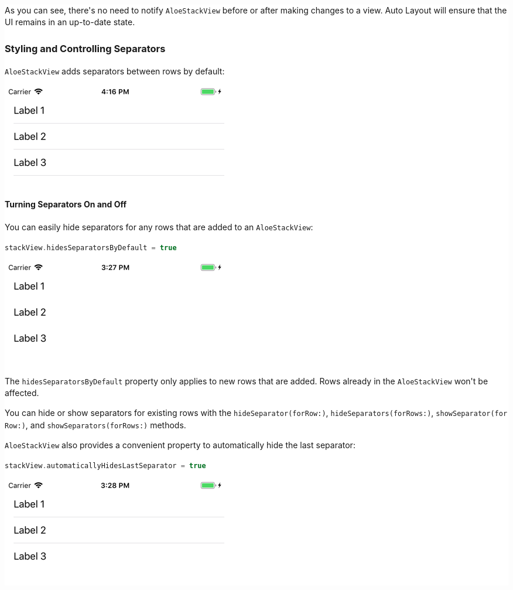 As you can see, there's no need to notify `AloeStackView` before or after making changes to a view. Auto Layout will
ensure that the UI remains in an up-to-date state.

### Styling and Controlling Separators

`AloeStackView` adds separators between rows by default:

![Add rows](Docs/Images/add_rows.png)

#### Turning Separators On and Off

You can easily hide separators for any rows that are added to an `AloeStackView`:

```swift
stackView.hidesSeparatorsByDefault = true
```
![Add rows](Docs/Images/hide_separators_by_default.png)

The `hidesSeparatorsByDefault` property only applies to new rows that are added. Rows already in the
`AloeStackView` won't be affected.

You can hide or show separators for existing rows with the `hideSeparator(forRow:)`,
`hideSeparators(forRows:)`, `showSeparator(forRow:)`, and `showSeparators(forRows:)` methods.

`AloeStackView` also provides a convenient property to automatically hide the last separator:

```swift
stackView.automaticallyHidesLastSeparator = true
```
![Add rows](Docs/Images/hide_last_separator.png)
